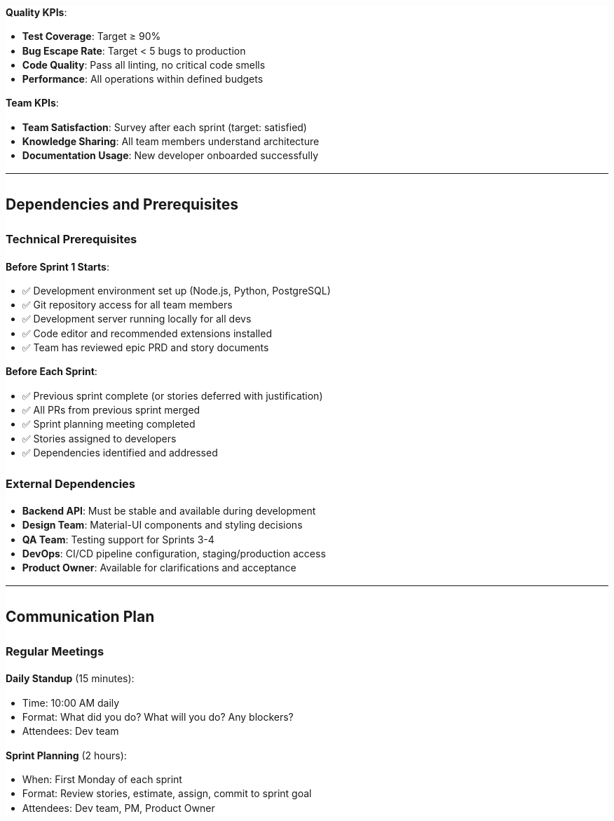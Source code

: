 **Quality KPIs**:
- **Test Coverage**: Target ≥ 90%
- **Bug Escape Rate**: Target < 5 bugs to production
- **Code Quality**: Pass all linting, no critical code smells
- **Performance**: All operations within defined budgets

**Team KPIs**:
- **Team Satisfaction**: Survey after each sprint (target: satisfied)
- **Knowledge Sharing**: All team members understand architecture
- **Documentation Usage**: New developer onboarded successfully

---

## Dependencies and Prerequisites

### Technical Prerequisites

**Before Sprint 1 Starts**:
- ✅ Development environment set up (Node.js, Python, PostgreSQL)
- ✅ Git repository access for all team members
- ✅ Development server running locally for all devs
- ✅ Code editor and recommended extensions installed
- ✅ Team has reviewed epic PRD and story documents

**Before Each Sprint**:
- ✅ Previous sprint complete (or stories deferred with justification)
- ✅ All PRs from previous sprint merged
- ✅ Sprint planning meeting completed
- ✅ Stories assigned to developers
- ✅ Dependencies identified and addressed

### External Dependencies

- **Backend API**: Must be stable and available during development
- **Design Team**: Material-UI components and styling decisions
- **QA Team**: Testing support for Sprints 3-4
- **DevOps**: CI/CD pipeline configuration, staging/production access
- **Product Owner**: Available for clarifications and acceptance

---

## Communication Plan

### Regular Meetings

**Daily Standup** (15 minutes):
- Time: 10:00 AM daily
- Format: What did you do? What will you do? Any blockers?
- Attendees: Dev team

**Sprint Planning** (2 hours):
- When: First Monday of each sprint
- Format: Review stories, estimate, assign, commit to sprint goal
- Attendees: Dev team, PM, Product Owner

